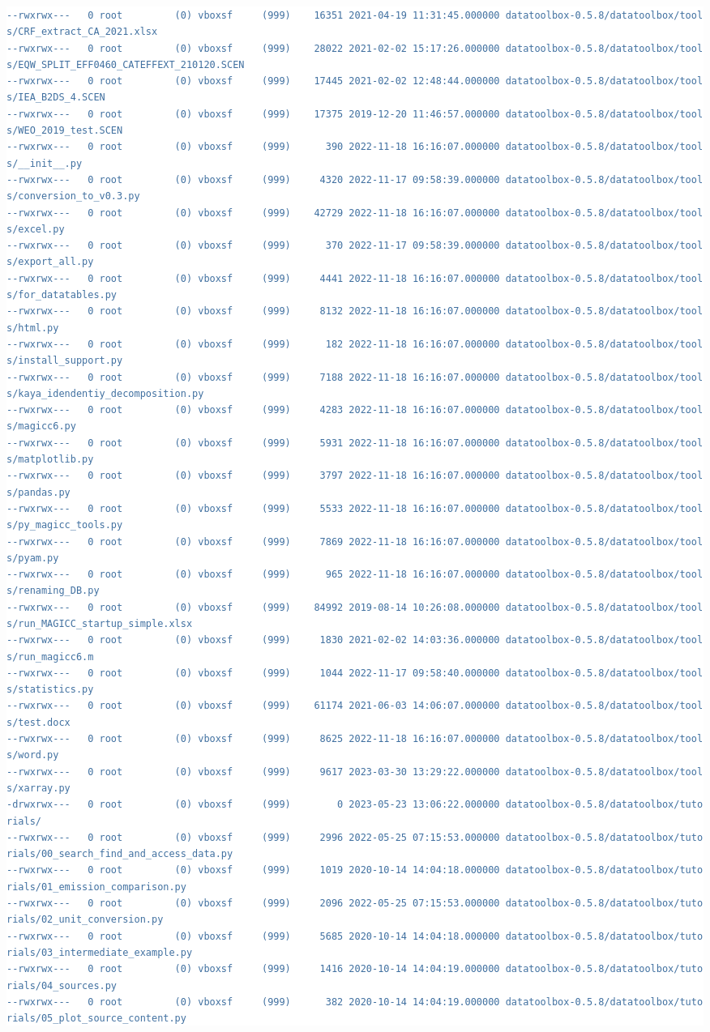 ```diff
--rwxrwx---   0 root         (0) vboxsf     (999)    16351 2021-04-19 11:31:45.000000 datatoolbox-0.5.8/datatoolbox/tools/CRF_extract_CA_2021.xlsx
--rwxrwx---   0 root         (0) vboxsf     (999)    28022 2021-02-02 15:17:26.000000 datatoolbox-0.5.8/datatoolbox/tools/EQW_SPLIT_EFF0460_CATEFFEXT_210120.SCEN
--rwxrwx---   0 root         (0) vboxsf     (999)    17445 2021-02-02 12:48:44.000000 datatoolbox-0.5.8/datatoolbox/tools/IEA_B2DS_4.SCEN
--rwxrwx---   0 root         (0) vboxsf     (999)    17375 2019-12-20 11:46:57.000000 datatoolbox-0.5.8/datatoolbox/tools/WEO_2019_test.SCEN
--rwxrwx---   0 root         (0) vboxsf     (999)      390 2022-11-18 16:16:07.000000 datatoolbox-0.5.8/datatoolbox/tools/__init__.py
--rwxrwx---   0 root         (0) vboxsf     (999)     4320 2022-11-17 09:58:39.000000 datatoolbox-0.5.8/datatoolbox/tools/conversion_to_v0.3.py
--rwxrwx---   0 root         (0) vboxsf     (999)    42729 2022-11-18 16:16:07.000000 datatoolbox-0.5.8/datatoolbox/tools/excel.py
--rwxrwx---   0 root         (0) vboxsf     (999)      370 2022-11-17 09:58:39.000000 datatoolbox-0.5.8/datatoolbox/tools/export_all.py
--rwxrwx---   0 root         (0) vboxsf     (999)     4441 2022-11-18 16:16:07.000000 datatoolbox-0.5.8/datatoolbox/tools/for_datatables.py
--rwxrwx---   0 root         (0) vboxsf     (999)     8132 2022-11-18 16:16:07.000000 datatoolbox-0.5.8/datatoolbox/tools/html.py
--rwxrwx---   0 root         (0) vboxsf     (999)      182 2022-11-18 16:16:07.000000 datatoolbox-0.5.8/datatoolbox/tools/install_support.py
--rwxrwx---   0 root         (0) vboxsf     (999)     7188 2022-11-18 16:16:07.000000 datatoolbox-0.5.8/datatoolbox/tools/kaya_idendentiy_decomposition.py
--rwxrwx---   0 root         (0) vboxsf     (999)     4283 2022-11-18 16:16:07.000000 datatoolbox-0.5.8/datatoolbox/tools/magicc6.py
--rwxrwx---   0 root         (0) vboxsf     (999)     5931 2022-11-18 16:16:07.000000 datatoolbox-0.5.8/datatoolbox/tools/matplotlib.py
--rwxrwx---   0 root         (0) vboxsf     (999)     3797 2022-11-18 16:16:07.000000 datatoolbox-0.5.8/datatoolbox/tools/pandas.py
--rwxrwx---   0 root         (0) vboxsf     (999)     5533 2022-11-18 16:16:07.000000 datatoolbox-0.5.8/datatoolbox/tools/py_magicc_tools.py
--rwxrwx---   0 root         (0) vboxsf     (999)     7869 2022-11-18 16:16:07.000000 datatoolbox-0.5.8/datatoolbox/tools/pyam.py
--rwxrwx---   0 root         (0) vboxsf     (999)      965 2022-11-18 16:16:07.000000 datatoolbox-0.5.8/datatoolbox/tools/renaming_DB.py
--rwxrwx---   0 root         (0) vboxsf     (999)    84992 2019-08-14 10:26:08.000000 datatoolbox-0.5.8/datatoolbox/tools/run_MAGICC_startup_simple.xlsx
--rwxrwx---   0 root         (0) vboxsf     (999)     1830 2021-02-02 14:03:36.000000 datatoolbox-0.5.8/datatoolbox/tools/run_magicc6.m
--rwxrwx---   0 root         (0) vboxsf     (999)     1044 2022-11-17 09:58:40.000000 datatoolbox-0.5.8/datatoolbox/tools/statistics.py
--rwxrwx---   0 root         (0) vboxsf     (999)    61174 2021-06-03 14:06:07.000000 datatoolbox-0.5.8/datatoolbox/tools/test.docx
--rwxrwx---   0 root         (0) vboxsf     (999)     8625 2022-11-18 16:16:07.000000 datatoolbox-0.5.8/datatoolbox/tools/word.py
--rwxrwx---   0 root         (0) vboxsf     (999)     9617 2023-03-30 13:29:22.000000 datatoolbox-0.5.8/datatoolbox/tools/xarray.py
-drwxrwx---   0 root         (0) vboxsf     (999)        0 2023-05-23 13:06:22.000000 datatoolbox-0.5.8/datatoolbox/tutorials/
--rwxrwx---   0 root         (0) vboxsf     (999)     2996 2022-05-25 07:15:53.000000 datatoolbox-0.5.8/datatoolbox/tutorials/00_search_find_and_access_data.py
--rwxrwx---   0 root         (0) vboxsf     (999)     1019 2020-10-14 14:04:18.000000 datatoolbox-0.5.8/datatoolbox/tutorials/01_emission_comparison.py
--rwxrwx---   0 root         (0) vboxsf     (999)     2096 2022-05-25 07:15:53.000000 datatoolbox-0.5.8/datatoolbox/tutorials/02_unit_conversion.py
--rwxrwx---   0 root         (0) vboxsf     (999)     5685 2020-10-14 14:04:18.000000 datatoolbox-0.5.8/datatoolbox/tutorials/03_intermediate_example.py
--rwxrwx---   0 root         (0) vboxsf     (999)     1416 2020-10-14 14:04:19.000000 datatoolbox-0.5.8/datatoolbox/tutorials/04_sources.py
--rwxrwx---   0 root         (0) vboxsf     (999)      382 2020-10-14 14:04:19.000000 datatoolbox-0.5.8/datatoolbox/tutorials/05_plot_source_content.py
```